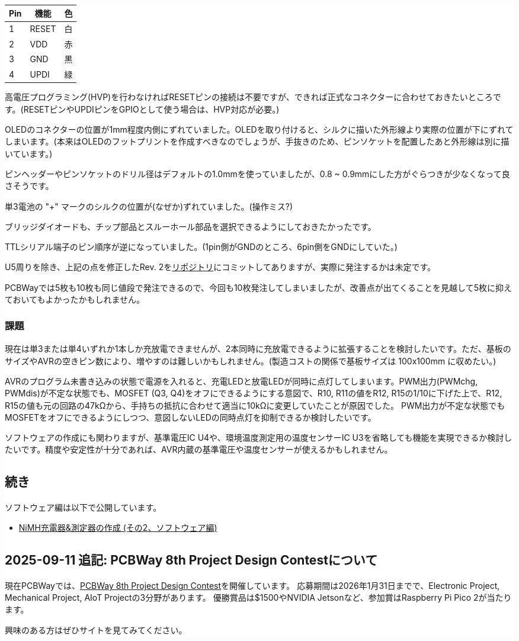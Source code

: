 | Pin | 機能  | 色 |
|-----|-------|----|
|   1 | RESET | 白 |
|   2 | VDD   | 赤 |
|   3 | GND   | 黒 |
|   4 | UPDI  | 緑 |

高電圧プログラミング(HVP)を行わなければRESETピンの接続は不要ですが、できれば正式なコネクターに合わせておきたいところです。(RESETピンやUPDIピンをGPIOとして使う場合は、HVP対応が必要。)

OLEDのコネクターの位置が1mm程度内側にずれていました。OLEDを取り付けると、シルクに描いた外形線より実際の位置が下にずれてしまいます。(本来はOLEDのフットプリントを作成すべきなのでしょうが、手抜きのため、ピンソケットを配置したあと外形線は別に描いています。)

ピンヘッダーやピンソケットのドリル径はデフォルトの1.0mmを使っていましたが、0.8 ~ 0.9mmにした方がぐらつきが少なくなって良さそうです。

単3電池の "+" マークのシルクの位置が(なぜか)ずれていました。(操作ミス?)

ブリッジダイオードも、チップ部品とスルーホール部品を選択できるようにしておきたかったです。

TTLシリアル端子のピン順序が逆になっていました。(1pin側がGNDのところ、6pin側をGNDにしていた。)

U5周りを除き、上記の点を修正したRev. 2を[リポジトリ](https://github.com/k-takata/PCB_NiMH_Charger_Tester)にコミットしてありますが、実際に発注するかは未定です。

PCBWayでは5枚も10枚も同じ値段で発注できるので、今回も10枚発注してしまいましたが、改善点が出てくることを見越して5枚に抑えておいてもよかったかもしれません。


### 課題

現在は単3または単4いずれか1本しか充放電できませんが、2本同時に充放電できるように拡張することを検討したいです。ただ、基板のサイズやAVRの空きピン数により、増やすのは難しいかもしれません。(製造コストの関係で基板サイズは 100x100mm に収めたい。)

AVRのプログラム未書き込みの状態で電源を入れると、充電LEDと放電LEDが同時に点灯してしまいます。PWM出力(PWMchg, PWMdis)が不定な状態でも、MOSFET (Q3, Q4)をオフにできるようにする意図で、R10, R11の値をR12, R15の1/10に下げた上で、R12, R15の値も元の回路の47kΩから、手持ちの抵抗に合わせて適当に10kΩに変更していたことが原因でした。
PWM出力が不定な状態でもMOSFETをオフにできるようにしつつ、意図しないLEDの同時点灯を抑制できるか検討したいです。

ソフトウェアの作成にも関わりますが、基準電圧IC U4や、環境温度測定用の温度センサーIC U3を省略しても機能を実現できるか検討したいです。精度や安定性が十分であれば、AVR内蔵の基準電圧や温度センサーが使えるかもしれません。


## 続き

ソフトウェア編は以下で公開しています。

* [NiMH充電器&測定器の作成 (その2、ソフトウェア編)](https://zenn.dev/k_takata/articles/nimh-charger-tester-2)


## 2025-09-11 追記: PCBWay 8th Project Design Contestについて

現在PCBWayでは、[PCBWay 8th Project Design Contest](https://www.pcbway.com/activity/8th-project-design-contest.html)を開催しています。
応募期間は2026年1月31日までで、Electronic Project, Mechanical Project, AIoT Projectの3分野があります。
優勝賞品は$1500やNVIDIA Jetsonなど、参加賞はRaspberry Pi Pico 2が当たります。

興味のある方はぜひサイトを見てみてください。
